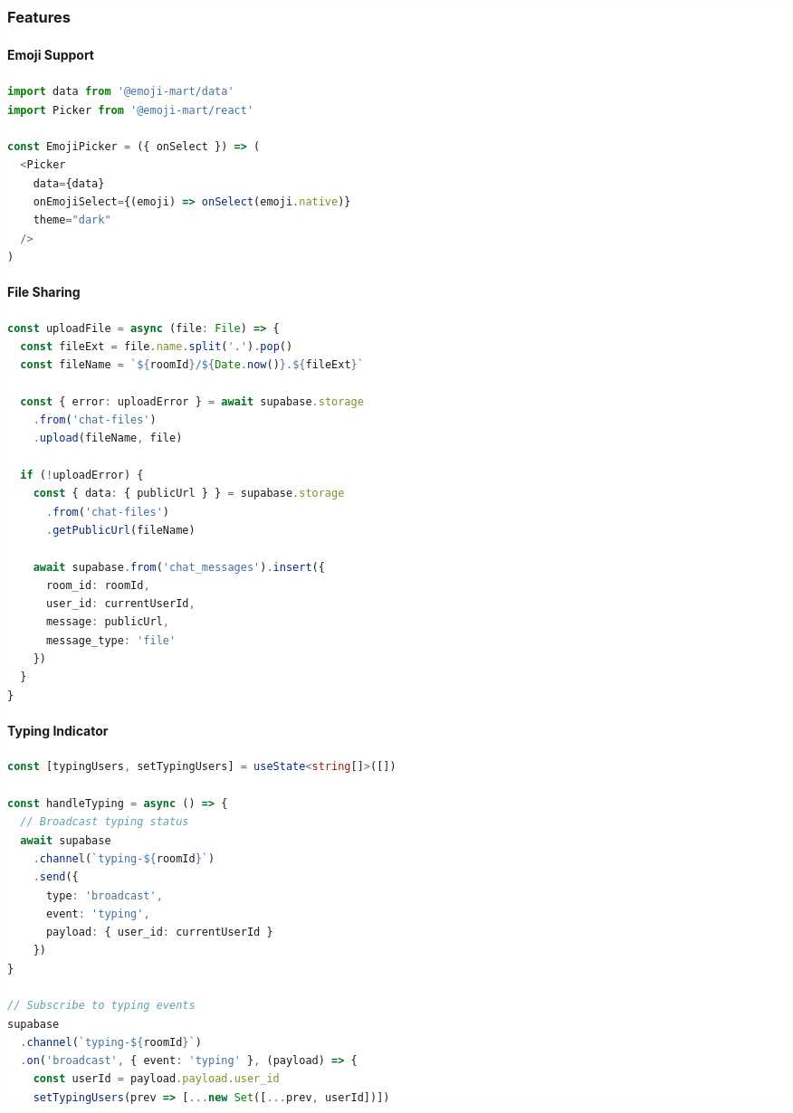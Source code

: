 ### Features

#### Emoji Support

```typescript
import data from '@emoji-mart/data'
import Picker from '@emoji-mart/react'

const EmojiPicker = ({ onSelect }) => (
  <Picker 
    data={data} 
    onEmojiSelect={(emoji) => onSelect(emoji.native)}
    theme="dark"
  />
)
```

#### File Sharing

```typescript
const uploadFile = async (file: File) => {
  const fileExt = file.name.split('.').pop()
  const fileName = `${roomId}/${Date.now()}.${fileExt}`
  
  const { error: uploadError } = await supabase.storage
    .from('chat-files')
    .upload(fileName, file)

  if (!uploadError) {
    const { data: { publicUrl } } = supabase.storage
      .from('chat-files')
      .getPublicUrl(fileName)

    await supabase.from('chat_messages').insert({
      room_id: roomId,
      user_id: currentUserId,
      message: publicUrl,
      message_type: 'file'
    })
  }
}
```

#### Typing Indicator

```typescript
const [typingUsers, setTypingUsers] = useState<string[]>([])

const handleTyping = async () => {
  // Broadcast typing status
  await supabase
    .channel(`typing-${roomId}`)
    .send({
      type: 'broadcast',
      event: 'typing',
      payload: { user_id: currentUserId }
    })
}

// Subscribe to typing events
supabase
  .channel(`typing-${roomId}`)
  .on('broadcast', { event: 'typing' }, (payload) => {
    const userId = payload.payload.user_id
    setTypingUsers(prev => [...new Set([...prev, userId])])
```